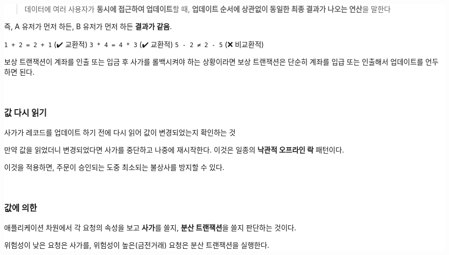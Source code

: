 > 데이터에 여러 사용자가 **동시에 접근하여 업데이트**할 때, **업데이트 순서에 상관없이 동일한 최종 결과가 나오는 연산**을 말한다

즉, A 유저가 먼저 하든, B 유저가 먼저 하든 **결과가 같음**.

`1 + 2 = 2 + 1` (✔️ 교환적)
 `3 * 4 = 4 * 3` (✔️ 교환적)
 `5 - 2 ≠ 2 - 5` (❌ 비교환적)

보상 트랜잭션이 계좌를 인출 또는 입금 후 사가를 롤백시켜야 하는 상황이라면 보상 트랜잭션은 단순히 계좌를 입급 또는 인출해서 업데이트를 언두하면 된다.

<BR>

### 값 다시 읽기

사가가 레코드를 업데이트 하기 전에 다시 읽어 값이 변경되었는지 확인하는 것

만약 값을 읽었더니 변경되었다면 사가를 중단하고 나중에 재시작한다. 이것은 일종의 **낙관적 오프라인 락** 패턴이다.

이것을 적용하면, 주문이 승인되는 도중 최소되는 불상사를 방지할 수 있다.

<BR>

### 값에 의한

애플리케이션 차원에서 각 요청의 속성을 보고 **사가**를 쓸지, **분산 트랜잭션**을 쓸지 판단하는 것이다.

위험성이 낮은 요청은 사가를, 위험성이 높은(금전거래) 요청은 분산 트랜잭션을 실행한다.

